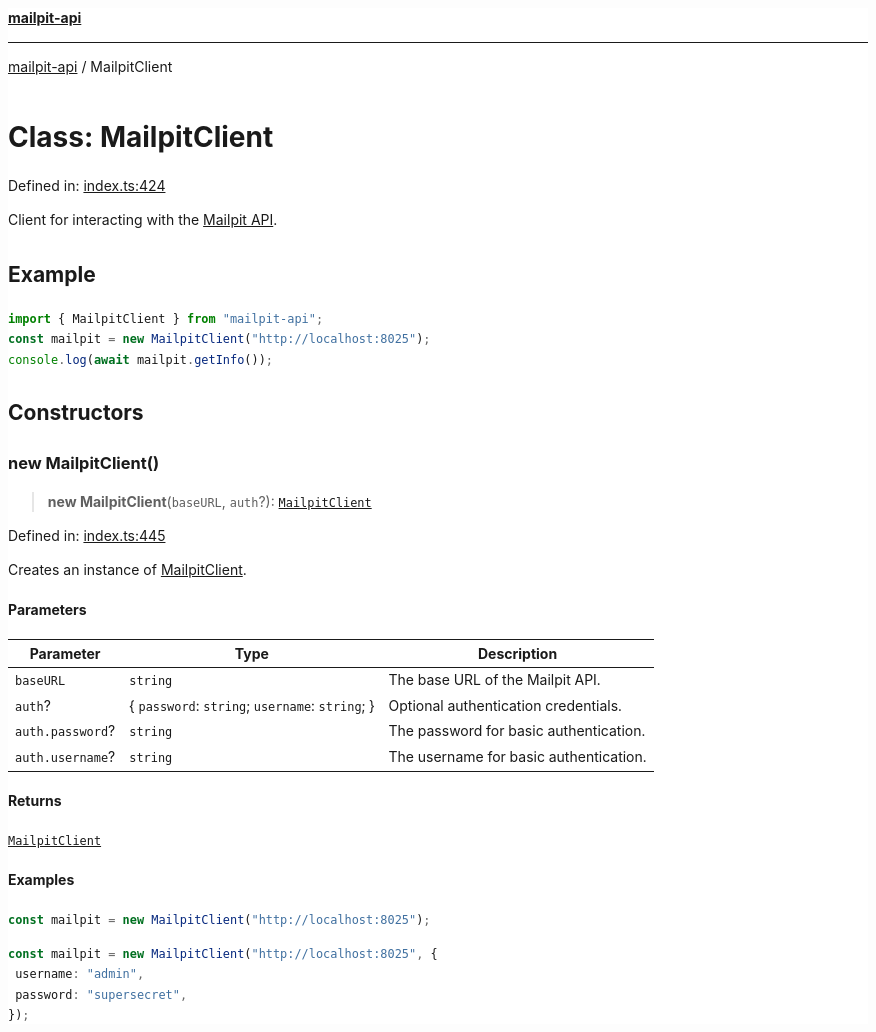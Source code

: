 [**mailpit-api**](../README.md)

***

[mailpit-api](../README.md) / MailpitClient

# Class: MailpitClient

Defined in: [index.ts:424](https://github.com/mpspahr/mailpit-api/blob/861dbfe89d38290995a3d1499878fc8416408e21/src/index.ts#L424)

Client for interacting with the [Mailpit API](https://mailpit.axllent.org/docs/api-v1/).

## Example

```typescript
import { MailpitClient } from "mailpit-api";
const mailpit = new MailpitClient("http://localhost:8025");
console.log(await mailpit.getInfo());
```

## Constructors

### new MailpitClient()

> **new MailpitClient**(`baseURL`, `auth`?): [`MailpitClient`](MailpitClient.md)

Defined in: [index.ts:445](https://github.com/mpspahr/mailpit-api/blob/861dbfe89d38290995a3d1499878fc8416408e21/src/index.ts#L445)

Creates an instance of [MailpitClient](MailpitClient.md).

#### Parameters

| Parameter | Type | Description |
| ------ | ------ | ------ |
| `baseURL` | `string` | The base URL of the Mailpit API. |
| `auth`? | \{ `password`: `string`; `username`: `string`; \} | Optional authentication credentials. |
| `auth.password`? | `string` | The password for basic authentication. |
| `auth.username`? | `string` | The username for basic authentication. |

#### Returns

[`MailpitClient`](MailpitClient.md)

#### Examples

```typescript
const mailpit = new MailpitClient("http://localhost:8025");
```

```typescript
const mailpit = new MailpitClient("http://localhost:8025", {
 username: "admin",
 password: "supersecret",
});
```
